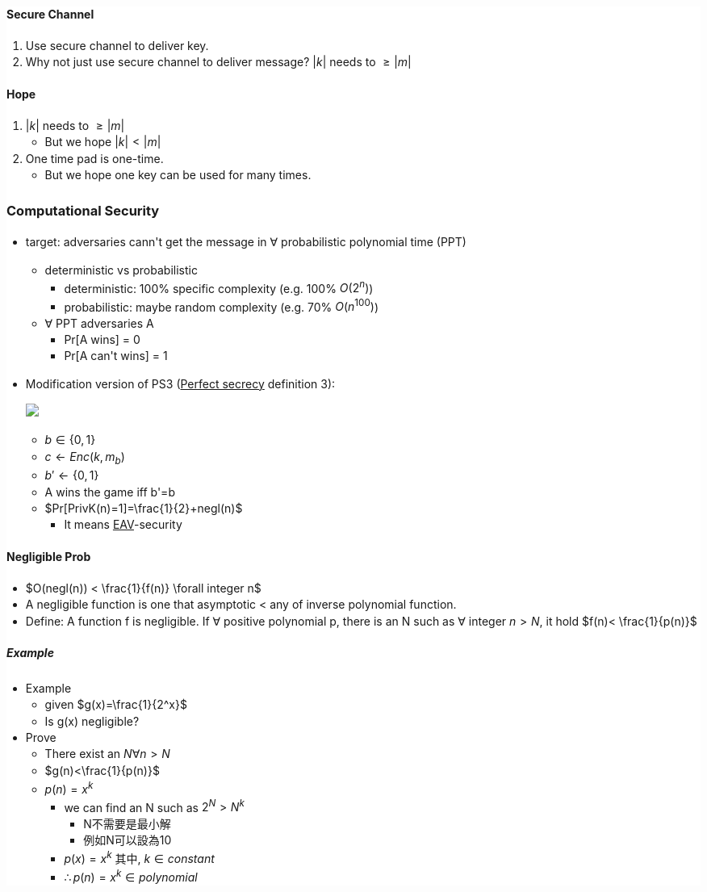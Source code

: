 #### Secure Channel

1. Use secure channel to deliver key.
2. Why not just use secure channel to deliver message?
   $|k|$ needs to $\ge |m|$

#### Hope
1. $|k|$ needs to $\ge |m|$
    * But we hope $|k| < |m|$
2. One time pad is one-time.
    * But we hope one key can be used for many times.

### Computational Security

* target: adversaries cann't get the message in $\forall$ probabilistic polynomial time (PPT)
    * deterministic vs probabilistic
        * deterministic: 100% specific complexity (e.g. 100% $O(2^n)$)
        * probabilistic: maybe random complexity (e.g. 70% $O(n^{100})$)
    * $\forall$ PPT adversaries A
        * Pr[A wins] = 0
        * Pr[A can't wins] = 1
* Modification version of PS3 ([Perfect secrecy](https://zh.wikipedia.org/zh-tw/完善保密性) definition 3):

   ![](http://www.plantuml.com/plantuml/proxy?cache=no&src=https://raw.githubusercontent.com/chris85618/Notes/main/112-1-Cryptography/images/plantuml_6.puml)
    * $b \in \{0, 1\}$
    * $c \leftarrow Enc(k, m_b)$
    * $b' \leftarrow \{0, 1\}$
    * A wins the game iff b'=b
    * $Pr[PrivK(n)=1]=\frac{1}{2}+negl(n)$
        * It means [EAV](https://en.wikipedia.org/wiki/Eavesdropping)-security

#### Negligible Prob

* $O(negl(n)) < \frac{1}{f(n)} \forall integer n$
* A negligible function is one that asymptotic < any of inverse polynomial function.
* Define: A function f is negligible. If $\forall$ positive polynomial p, there is an N such as $\forall$ integer $n>N$, it hold $f(n)< \frac{1}{p(n)}$

##### Example

* Example
    * given $g(x)=\frac{1}{2^x}$
    * Is g(x) negligible?
* Prove
    * There exist an $N \forall n>N$
    * $g(n)<\frac{1}{p(n)}$
    * $p(n)=x^k$
        * we can find an N such as $2^N > N^k$
            * N不需要是最小解
            * 例如N可以設為10
        * $p(x)= x^k$
          其中, $k \in constant$
        * $\therefore p(n)=x^k \in polynomial$
